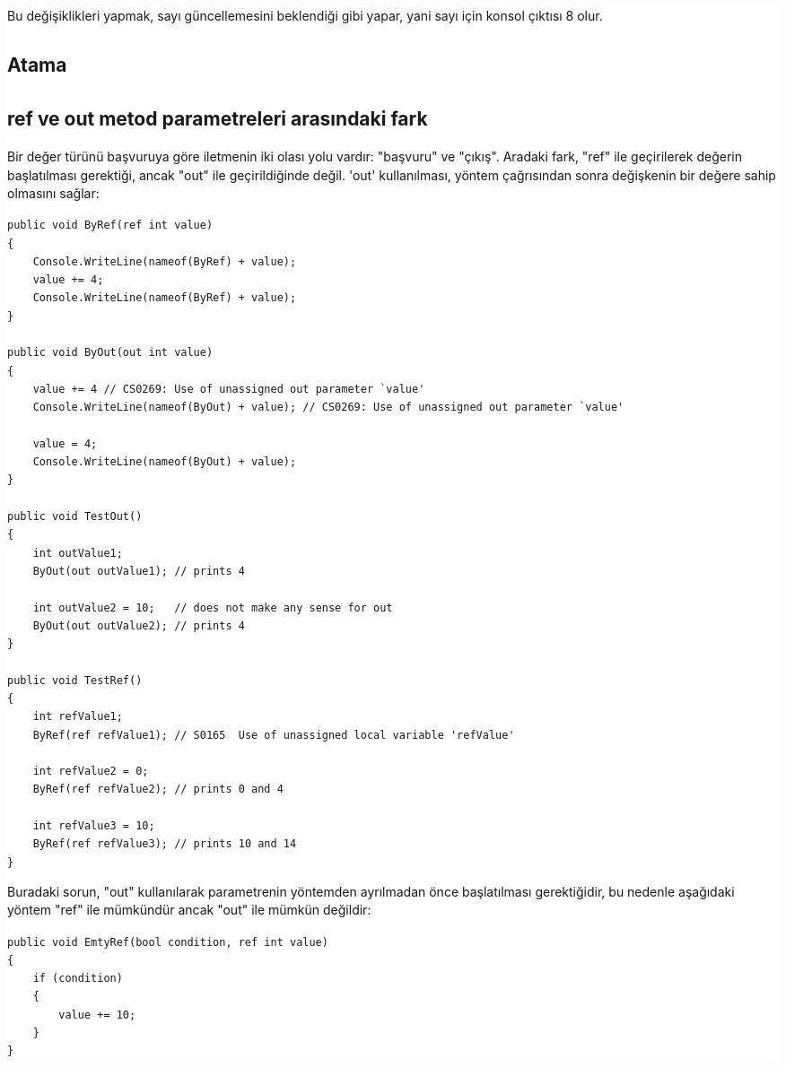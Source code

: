 Bu değişiklikleri yapmak, sayı güncellemesini beklendiği gibi yapar, yani sayı için konsol çıktısı 8 olur.

## Atama


## ref ve out metod parametreleri arasındaki fark
Bir değer türünü başvuruya göre iletmenin iki olası yolu vardır: "başvuru" ve "çıkış". Aradaki fark, "ref" ile geçirilerek değerin başlatılması gerektiği, ancak "out" ile geçirildiğinde değil. 'out' kullanılması, yöntem çağrısından sonra değişkenin bir değere sahip olmasını sağlar:

    public void ByRef(ref int value)
    {
        Console.WriteLine(nameof(ByRef) + value);
        value += 4;
        Console.WriteLine(nameof(ByRef) + value);
    }

    public void ByOut(out int value)
    {
        value += 4 // CS0269: Use of unassigned out parameter `value'  
        Console.WriteLine(nameof(ByOut) + value); // CS0269: Use of unassigned out parameter `value'  

        value = 4;
        Console.WriteLine(nameof(ByOut) + value);
    }

    public void TestOut()
    {
        int outValue1;
        ByOut(out outValue1); // prints 4

        int outValue2 = 10;   // does not make any sense for out
        ByOut(out outValue2); // prints 4
    }

    public void TestRef()
    {
        int refValue1;
        ByRef(ref refValue1); // S0165  Use of unassigned local variable 'refValue'

        int refValue2 = 0;
        ByRef(ref refValue2); // prints 0 and 4

        int refValue3 = 10;
        ByRef(ref refValue3); // prints 10 and 14
    }

Buradaki sorun, "out" kullanılarak parametrenin yöntemden ayrılmadan önce başlatılması gerektiğidir, bu nedenle aşağıdaki yöntem "ref" ile mümkündür ancak "out" ile mümkün değildir:


    public void EmtyRef(bool condition, ref int value)
    {
        if (condition)
        {
            value += 10;
        }
    }
